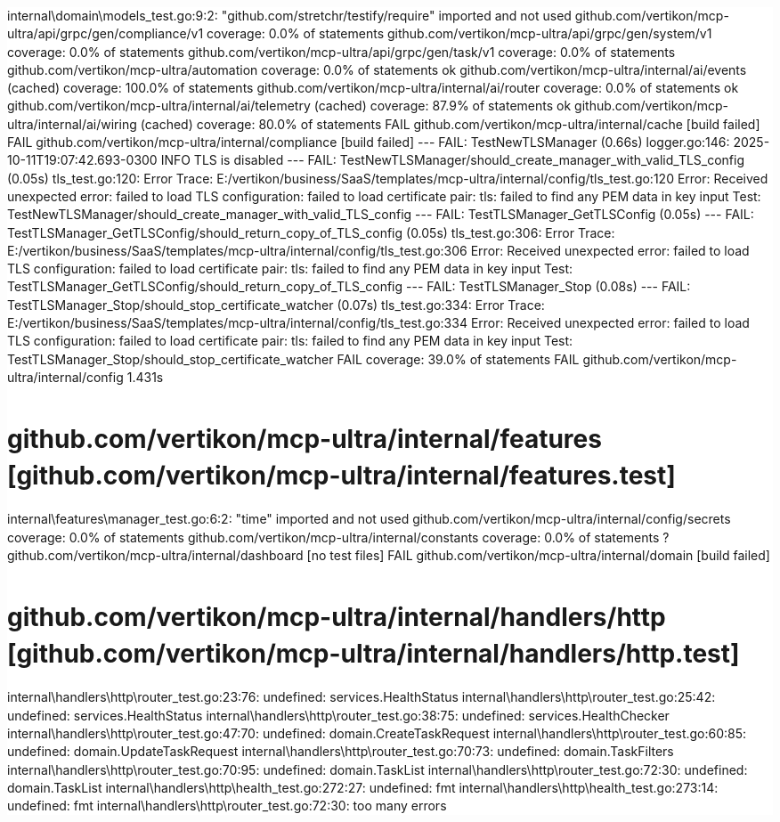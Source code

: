 internal\domain\models_test.go:9:2: "github.com/stretchr/testify/require" imported and not used
	github.com/vertikon/mcp-ultra/api/grpc/gen/compliance/v1		coverage: 0.0% of statements
	github.com/vertikon/mcp-ultra/api/grpc/gen/system/v1		coverage: 0.0% of statements
	github.com/vertikon/mcp-ultra/api/grpc/gen/task/v1		coverage: 0.0% of statements
	github.com/vertikon/mcp-ultra/automation		coverage: 0.0% of statements
ok  	github.com/vertikon/mcp-ultra/internal/ai/events	(cached)	coverage: 100.0% of statements
	github.com/vertikon/mcp-ultra/internal/ai/router		coverage: 0.0% of statements
ok  	github.com/vertikon/mcp-ultra/internal/ai/telemetry	(cached)	coverage: 87.9% of statements
ok  	github.com/vertikon/mcp-ultra/internal/ai/wiring	(cached)	coverage: 80.0% of statements
FAIL	github.com/vertikon/mcp-ultra/internal/cache [build failed]
FAIL	github.com/vertikon/mcp-ultra/internal/compliance [build failed]
--- FAIL: TestNewTLSManager (0.66s)
    logger.go:146: 2025-10-11T19:07:42.693-0300	INFO	TLS is disabled
    --- FAIL: TestNewTLSManager/should_create_manager_with_valid_TLS_config (0.05s)
        tls_test.go:120: 
            	Error Trace:	E:/vertikon/business/SaaS/templates/mcp-ultra/internal/config/tls_test.go:120
            	Error:      	Received unexpected error:
            	            	failed to load TLS configuration: failed to load certificate pair: tls: failed to find any PEM data in key input
            	Test:       	TestNewTLSManager/should_create_manager_with_valid_TLS_config
--- FAIL: TestTLSManager_GetTLSConfig (0.05s)
    --- FAIL: TestTLSManager_GetTLSConfig/should_return_copy_of_TLS_config (0.05s)
        tls_test.go:306: 
            	Error Trace:	E:/vertikon/business/SaaS/templates/mcp-ultra/internal/config/tls_test.go:306
            	Error:      	Received unexpected error:
            	            	failed to load TLS configuration: failed to load certificate pair: tls: failed to find any PEM data in key input
            	Test:       	TestTLSManager_GetTLSConfig/should_return_copy_of_TLS_config
--- FAIL: TestTLSManager_Stop (0.08s)
    --- FAIL: TestTLSManager_Stop/should_stop_certificate_watcher (0.07s)
        tls_test.go:334: 
            	Error Trace:	E:/vertikon/business/SaaS/templates/mcp-ultra/internal/config/tls_test.go:334
            	Error:      	Received unexpected error:
            	            	failed to load TLS configuration: failed to load certificate pair: tls: failed to find any PEM data in key input
            	Test:       	TestTLSManager_Stop/should_stop_certificate_watcher
FAIL
coverage: 39.0% of statements
FAIL	github.com/vertikon/mcp-ultra/internal/config	1.431s
# github.com/vertikon/mcp-ultra/internal/features [github.com/vertikon/mcp-ultra/internal/features.test]
internal\features\manager_test.go:6:2: "time" imported and not used
	github.com/vertikon/mcp-ultra/internal/config/secrets		coverage: 0.0% of statements
	github.com/vertikon/mcp-ultra/internal/constants		coverage: 0.0% of statements
?   	github.com/vertikon/mcp-ultra/internal/dashboard	[no test files]
FAIL	github.com/vertikon/mcp-ultra/internal/domain [build failed]
# github.com/vertikon/mcp-ultra/internal/handlers/http [github.com/vertikon/mcp-ultra/internal/handlers/http.test]
internal\handlers\http\router_test.go:23:76: undefined: services.HealthStatus
internal\handlers\http\router_test.go:25:42: undefined: services.HealthStatus
internal\handlers\http\router_test.go:38:75: undefined: services.HealthChecker
internal\handlers\http\router_test.go:47:70: undefined: domain.CreateTaskRequest
internal\handlers\http\router_test.go:60:85: undefined: domain.UpdateTaskRequest
internal\handlers\http\router_test.go:70:73: undefined: domain.TaskFilters
internal\handlers\http\router_test.go:70:95: undefined: domain.TaskList
internal\handlers\http\router_test.go:72:30: undefined: domain.TaskList
internal\handlers\http\health_test.go:272:27: undefined: fmt
internal\handlers\http\health_test.go:273:14: undefined: fmt
internal\handlers\http\router_test.go:72:30: too many errors